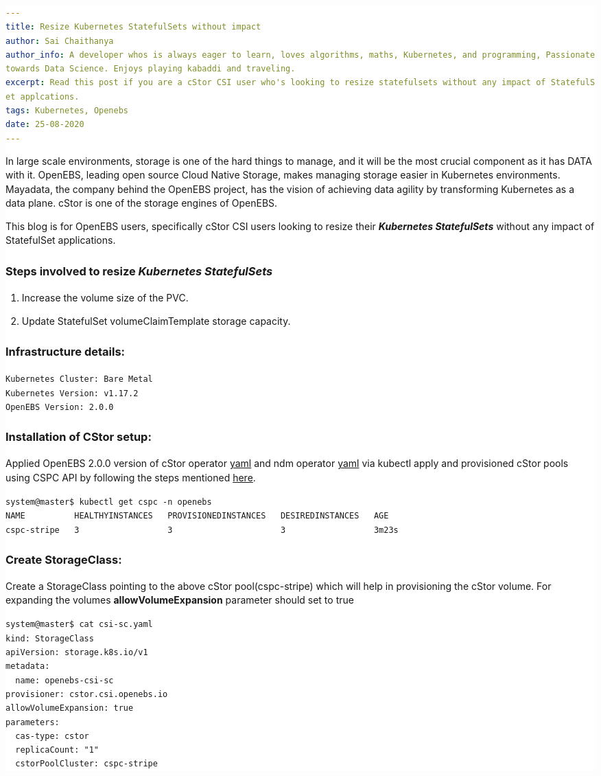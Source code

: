 ```yaml
---
title: Resize Kubernetes StatefulSets without impact
author: Sai Chaithanya
author_info: A developer whos is always eager to learn, loves algorithms, maths, Kubernetes, and programming, Passionate towards Data Science. Enjoys playing kabaddi and traveling.
excerpt: Read this post if you are a cStor CSI user who's looking to resize statefulsets without any impact of StatefulSet applcations. 
tags: Kubernetes, Openebs
date: 25-08-2020
---
```


In large scale environments, storage is one of the hard things to manage, and it will be the most crucial component as it has DATA with it. OpenEBS, leading open source Cloud Native Storage, makes managing storage easier in Kubernetes environments. Mayadata, the company behind the OpenEBS project, has the vision of achieving data agility by transforming Kubernetes as a data plane. cStor is one of the storage engines of OpenEBS.

This blog is for OpenEBS users, specifically cStor CSI users looking to resize their ***Kubernetes StatefulSets*** without any impact of StatefulSet applications.

### **Steps involved to resize** ***Kubernetes StatefulSets***

1. Increase the volume size of the PVC.

2. Update StatefulSet volumeClaimTemplate storage capacity.

### Infrastructure details:

    Kubernetes Cluster: Bare Metal
    Kubernetes Version: v1.17.2
    OpenEBS Version: 2.0.0

### Installation of CStor setup:

Applied OpenEBS 2.0.0 version of cStor operator [yaml](https://github.com/openebs/charts/blob/gh-pages/2.0.0/cstor-operator.yaml) and ndm operator [yaml](https://github.com/openebs/charts/blob/gh-pages/2.0.0/ndm-operator.yaml) via kubectl apply and provisioned cStor pools using CSPC API by following the steps mentioned [here](https://github.com/openebs/cstor-operators/blob/master/docs/quick.md).

    system@master$ kubectl get cspc -n openebs
    NAME          HEALTHYINSTANCES   PROVISIONEDINSTANCES   DESIREDINSTANCES   AGE
    cspc-stripe   3                  3                      3                  3m23s

### Create StorageClass:

Create a StorageClass pointing to the above cStor pool(cspc-stripe) which will help in provisioning the cStor volume. For expanding the volumes **allowVolumeExpansion** parameter should set to true

    system@master$ cat csi-sc.yaml 
    kind: StorageClass
    apiVersion: storage.k8s.io/v1
    metadata:
      name: openebs-csi-sc
    provisioner: cstor.csi.openebs.io
    allowVolumeExpansion: true
    parameters:
      cas-type: cstor
      replicaCount: "1"
      cstorPoolCluster: cspc-stripe
